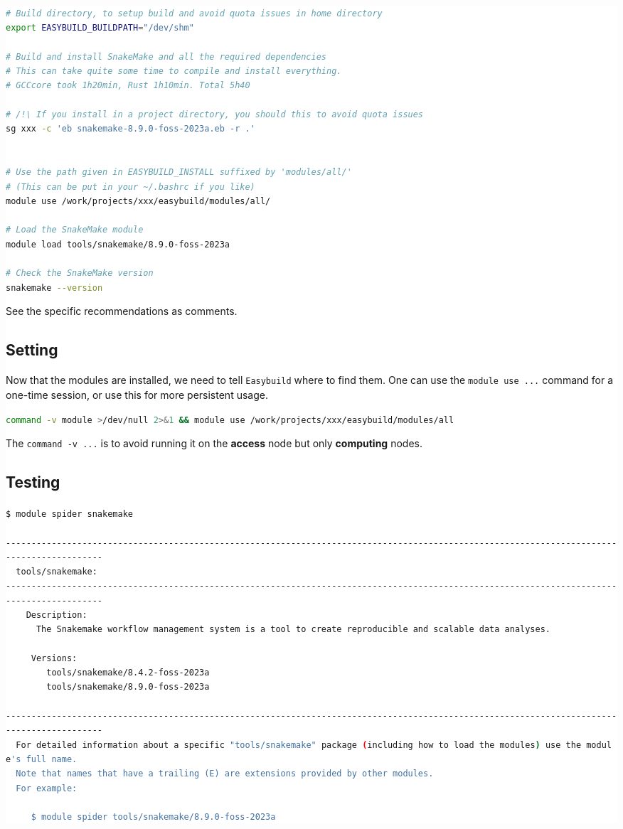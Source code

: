 ``` bash
# Build directory, to setup build and avoid quota issues in home directory                                                                    
export EASYBUILD_BUILDPATH="/dev/shm"

# Build and install SnakeMake and all the required dependencies
# This can take quite some time to compile and install everything.
# GCCcore took 1h20min, Rust 1h10min. Total 5h40

# /!\ If you install in a project directory, you should this to avoid quota issues                                                            
sg xxx -c 'eb snakemake-8.9.0-foss-2023a.eb -r .'


# Use the path given in EASYBUILD_INSTALL suffixed by 'modules/all/'
# (This can be put in your ~/.bashrc if you like)
module use /work/projects/xxx/easybuild/modules/all/

# Load the SnakeMake module
module load tools/snakemake/8.9.0-foss-2023a

# Check the SnakeMake version
snakemake --version
```

See the specific recommendations as comments.

## Setting

Now that the modules are installed, we need to tell `Easybuild` where to find them.
One can use the `module use ...` command for a one-time session, or use this for more persistent usage.

``` bash
command -v module >/dev/null 2>&1 && module use /work/projects/xxx/easybuild/modules/all
```

The `command -v ...` is to avoid running it on the **access** node but only **computing** nodes.

## Testing


``` bash
$ module spider snakemake

-------------------------------------------------------------------------------------------------------------------------------------------
  tools/snakemake:
-------------------------------------------------------------------------------------------------------------------------------------------
    Description:
      The Snakemake workflow management system is a tool to create reproducible and scalable data analyses.

     Versions:
        tools/snakemake/8.4.2-foss-2023a
        tools/snakemake/8.9.0-foss-2023a

-------------------------------------------------------------------------------------------------------------------------------------------
  For detailed information about a specific "tools/snakemake" package (including how to load the modules) use the module's full name.
  Note that names that have a trailing (E) are extensions provided by other modules.
  For example:

     $ module spider tools/snakemake/8.9.0-foss-2023a
```